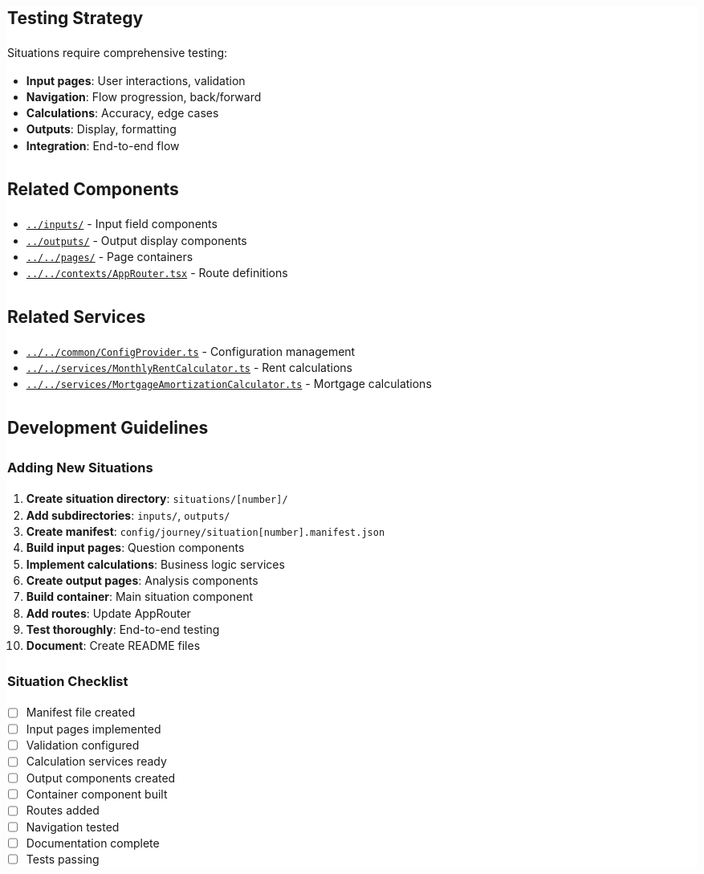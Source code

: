 ## Testing Strategy

Situations require comprehensive testing:
- **Input pages**: User interactions, validation
- **Navigation**: Flow progression, back/forward
- **Calculations**: Accuracy, edge cases
- **Outputs**: Display, formatting
- **Integration**: End-to-end flow

## Related Components

- [`../inputs/`](../inputs/README.md) - Input field components
- [`../outputs/`](../outputs/README.md) - Output display components
- [`../../pages/`](../../pages/README.md) - Page containers
- [`../../contexts/AppRouter.tsx`](../../contexts/AppRouter.tsx) - Route definitions

## Related Services

- [`../../common/ConfigProvider.ts`](../../common/ConfigProvider.ts) - Configuration management
- [`../../services/MonthlyRentCalculator.ts`](../../services/MonthlyRentCalculator.ts) - Rent calculations
- [`../../services/MortgageAmortizationCalculator.ts`](../../services/MortgageAmortizationCalculator.ts) - Mortgage calculations

## Development Guidelines

### Adding New Situations

1. **Create situation directory**: `situations/[number]/`
2. **Add subdirectories**: `inputs/`, `outputs/`
3. **Create manifest**: `config/journey/situation[number].manifest.json`
4. **Build input pages**: Question components
5. **Implement calculations**: Business logic services
6. **Create output pages**: Analysis components
7. **Build container**: Main situation component
8. **Add routes**: Update AppRouter
9. **Test thoroughly**: End-to-end testing
10. **Document**: Create README files

### Situation Checklist

- [ ] Manifest file created
- [ ] Input pages implemented
- [ ] Validation configured
- [ ] Calculation services ready
- [ ] Output components created
- [ ] Container component built
- [ ] Routes added
- [ ] Navigation tested
- [ ] Documentation complete
- [ ] Tests passing
